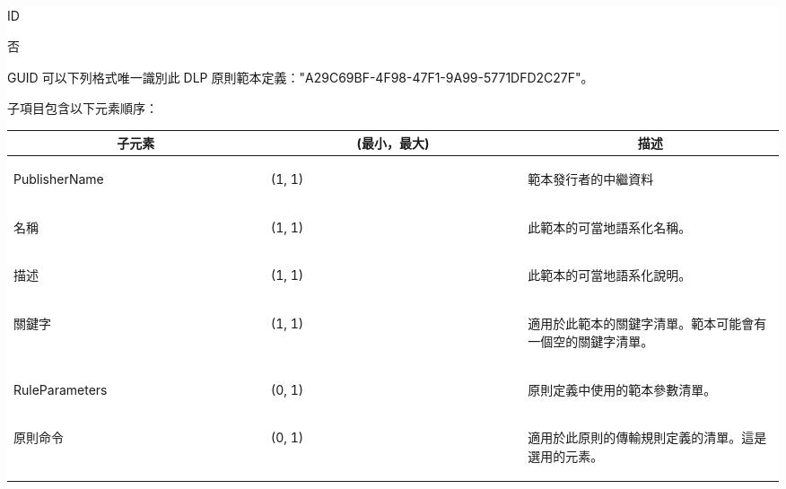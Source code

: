 </tr>
<tr class="even">
<td><p>ID</p></td>
<td><p>否</p></td>
<td><p>GUID 可以下列格式唯一識別此 DLP 原則範本定義：&quot;A29C69BF-4F98-47F1-9A99-5771DFD2C27F&quot;。</p></td>
</tr>
</tbody>
</table>


子項目包含以下元素順序：


<table>
<colgroup>
<col style="width: 33%" />
<col style="width: 33%" />
<col style="width: 33%" />
</colgroup>
<thead>
<tr class="header">
<th>子元素</th>
<th>(最小，最大)</th>
<th>描述</th>
</tr>
</thead>
<tbody>
<tr class="odd">
<td><p>PublisherName</p></td>
<td><p>(1, 1)</p></td>
<td><p>範本發行者的中繼資料</p></td>
</tr>
<tr class="even">
<td><p>名稱</p></td>
<td><p>(1, 1)</p></td>
<td><p>此範本的可當地語系化名稱。</p></td>
</tr>
<tr class="odd">
<td><p>描述</p></td>
<td><p>(1, 1)</p></td>
<td><p>此範本的可當地語系化說明。</p></td>
</tr>
<tr class="even">
<td><p>關鍵字</p></td>
<td><p>(1, 1)</p></td>
<td><p>適用於此範本的關鍵字清單。範本可能會有一個空的關鍵字清單。</p></td>
</tr>
<tr class="odd">
<td><p>RuleParameters</p></td>
<td><p>(0, 1)</p></td>
<td><p>原則定義中使用的範本參數清單。</p></td>
</tr>
<tr class="even">
<td><p>原則命令</p></td>
<td><p>(0, 1)</p></td>
<td><p>適用於此原則的傳輸規則定義的清單。這是選用的元素。</p></td>
</tr>
</tbody>
</table>
